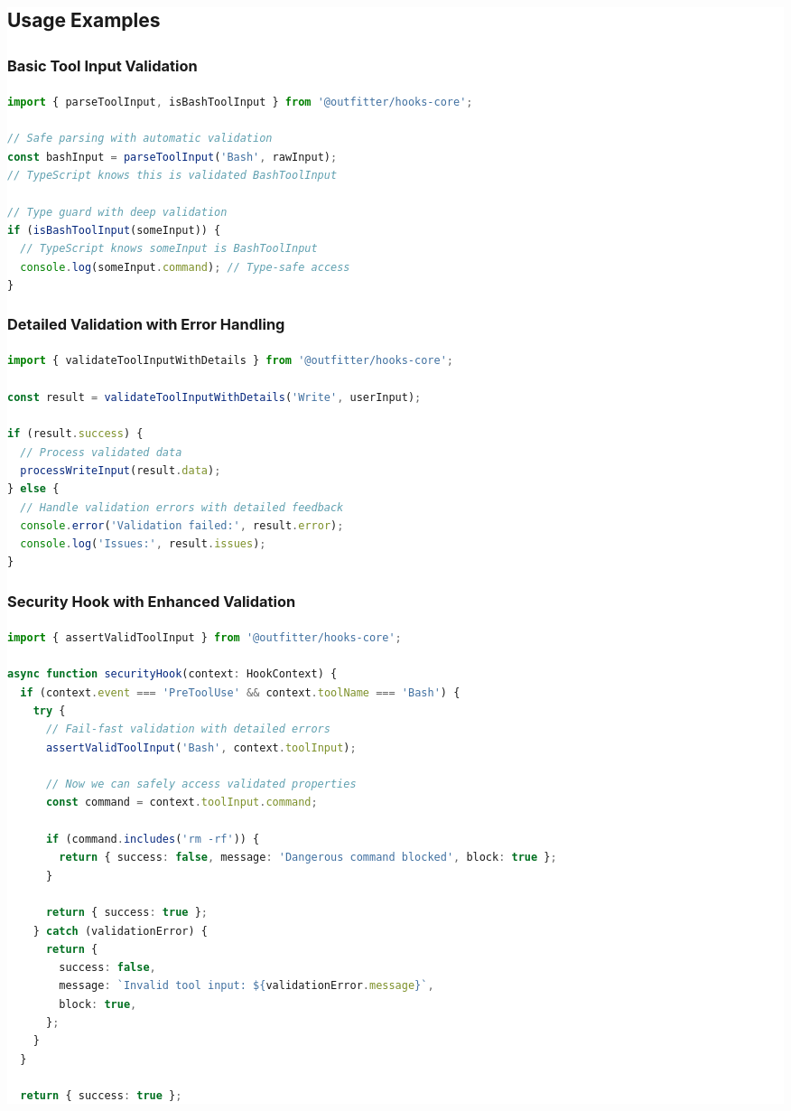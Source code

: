 ## Usage Examples

### Basic Tool Input Validation

```typescript
import { parseToolInput, isBashToolInput } from '@outfitter/hooks-core';

// Safe parsing with automatic validation
const bashInput = parseToolInput('Bash', rawInput);
// TypeScript knows this is validated BashToolInput

// Type guard with deep validation
if (isBashToolInput(someInput)) {
  // TypeScript knows someInput is BashToolInput
  console.log(someInput.command); // Type-safe access
}
```

### Detailed Validation with Error Handling

```typescript
import { validateToolInputWithDetails } from '@outfitter/hooks-core';

const result = validateToolInputWithDetails('Write', userInput);

if (result.success) {
  // Process validated data
  processWriteInput(result.data);
} else {
  // Handle validation errors with detailed feedback
  console.error('Validation failed:', result.error);
  console.log('Issues:', result.issues);
}
```

### Security Hook with Enhanced Validation

```typescript
import { assertValidToolInput } from '@outfitter/hooks-core';

async function securityHook(context: HookContext) {
  if (context.event === 'PreToolUse' && context.toolName === 'Bash') {
    try {
      // Fail-fast validation with detailed errors
      assertValidToolInput('Bash', context.toolInput);

      // Now we can safely access validated properties
      const command = context.toolInput.command;

      if (command.includes('rm -rf')) {
        return { success: false, message: 'Dangerous command blocked', block: true };
      }

      return { success: true };
    } catch (validationError) {
      return {
        success: false,
        message: `Invalid tool input: ${validationError.message}`,
        block: true,
      };
    }
  }

  return { success: true };
```